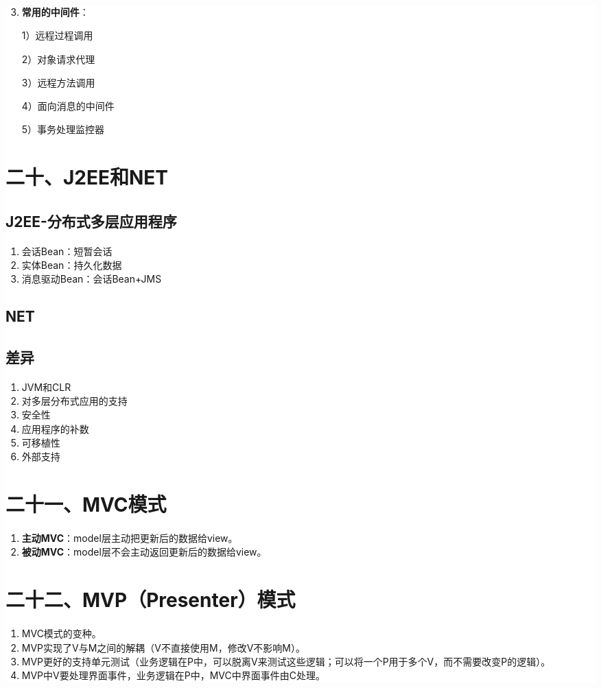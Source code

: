3. **常用的中间件**：

   1）远程过程调用

   2）对象请求代理

   3）远程方法调用

   4）面向消息的中间件

   5）事务处理监控器

# 二十、J2EE和NET

## J2EE-分布式多层应用程序

1. 会话Bean：短暂会话
2. 实体Bean：持久化数据
3. 消息驱动Bean：会话Bean+JMS

## NET

## 差异

1. JVM和CLR
2. 对多层分布式应用的支持
3. 安全性
4. 应用程序的补数
5. 可移植性
6. 外部支持

# 二十一、MVC模式

1. **主动MVC**：model层主动把更新后的数据给view。
2. **被动MVC**：model层不会主动返回更新后的数据给view。

# 二十二、MVP（Presenter）模式

1. MVC模式的变种。
2. MVP实现了V与M之间的解耦（V不直接使用M，修改V不影响M）。
3. MVP更好的支持单元测试（业务逻辑在P中，可以脱离V来测试这些逻辑；可以将一个P用于多个V，而不需要改变P的逻辑）。
4. MVP中V要处理界面事件，业务逻辑在P中，MVC中界面事件由C处理。

